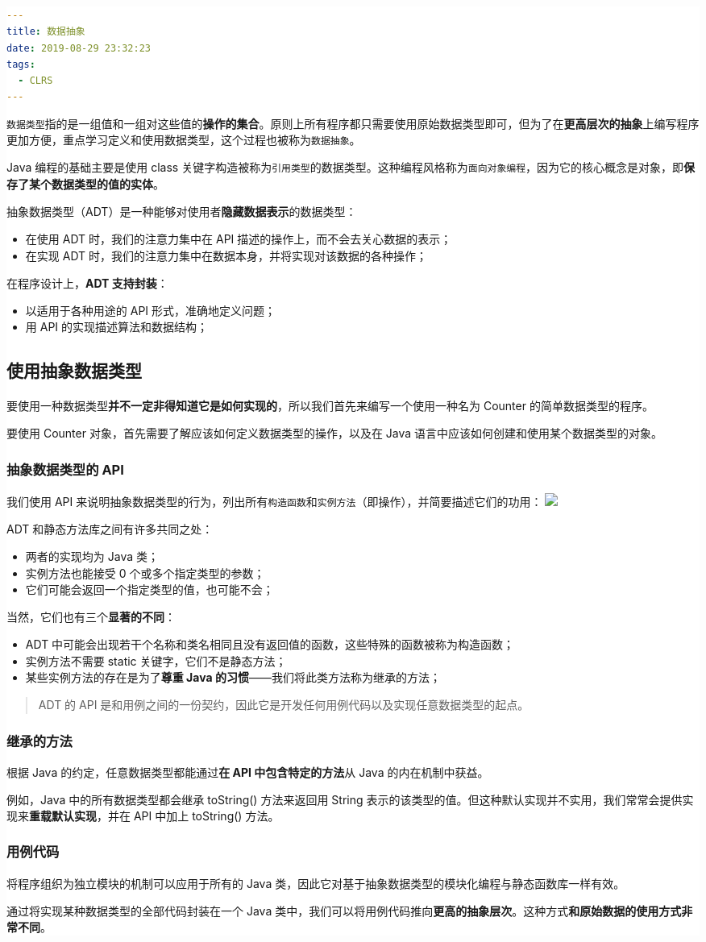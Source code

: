 ```yaml
---
title: 数据抽象
date: 2019-08-29 23:32:23
tags:
  - CLRS
---
```

`数据类型`指的是一组值和一组对这些值的**操作的集合**。原则上所有程序都只需要使用原始数据类型即可，但为了在**更高层次的抽象**上编写程序更加方便，重点学习定义和使用数据类型，这个过程也被称为`数据抽象`。

Java 编程的基础主要是使用 class 关键字构造被称为`引用类型`的数据类型。这种编程风格称为`面向对象编程`，因为它的核心概念是对象，即**保存了某个数据类型的值的实体**。

抽象数据类型（ADT）是一种能够对使用者**隐藏数据表示**的数据类型：
- 在使用 ADT 时，我们的注意力集中在 API 描述的操作上，而不会去关心数据的表示；
- 在实现 ADT 时，我们的注意力集中在数据本身，并将实现对该数据的各种操作；

在程序设计上，**ADT 支持封装**：
- 以适用于各种用途的 API 形式，准确地定义问题；
- 用 API 的实现描述算法和数据结构；

## 使用抽象数据类型
要使用一种数据类型**并不一定非得知道它是如何实现的**，所以我们首先来编写一个使用一种名为 Counter 的简单数据类型的程序。

要使用 Counter 对象，首先需要了解应该如何定义数据类型的操作，以及在 Java 语言中应该如何创建和使用某个数据类型的对象。


### 抽象数据类型的 API
我们使用 API 来说明抽象数据类型的行为，列出所有`构造函数`和`实例方法`（即操作），并简要描述它们的功用：
![](https://raw.githubusercontent.com/snlndod/mPOST/master/CLRS/02/01.jpg)

ADT 和静态方法库之间有许多共同之处：
- 两者的实现均为 Java 类；
- 实例方法也能接受 0 个或多个指定类型的参数；
- 它们可能会返回一个指定类型的值，也可能不会；

当然，它们也有三个**显著的不同**：
- ADT 中可能会出现若干个名称和类名相同且没有返回值的函数，这些特殊的函数被称为构造函数；
- 实例方法不需要 static 关键字，它们不是静态方法；
- 某些实例方法的存在是为了**尊重 Java 的习惯**——我们将此类方法称为继承的方法；

> ADT 的 API 是和用例之间的一份契约，因此它是开发任何用例代码以及实现任意数据类型的起点。

### 继承的方法
根据 Java 的约定，任意数据类型都能通过**在 API 中包含特定的方法**从 Java 的内在机制中获益。

例如，Java 中的所有数据类型都会继承 toString() 方法来返回用 String 表示的该类型的值。但这种默认实现并不实用，我们常常会提供实现来**重载默认实现**，并在 API 中加上 toString() 方法。

### 用例代码
将程序组织为独立模块的机制可以应用于所有的 Java 类，因此它对基于抽象数据类型的模块化编程与静态函数库一样有效。

通过将实现某种数据类型的全部代码封装在一个 Java 类中，我们可以将用例代码推向**更高的抽象层次**。这种方式**和原始数据的使用方式非常不同**。
